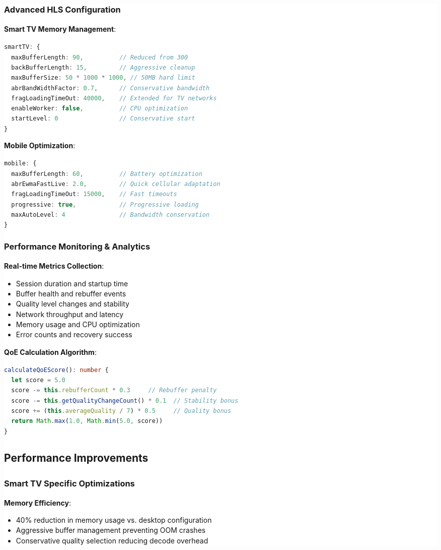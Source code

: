 ### Advanced HLS Configuration

**Smart TV Memory Management**:
```typescript
smartTV: {
  maxBufferLength: 90,          // Reduced from 300
  backBufferLength: 15,         // Aggressive cleanup
  maxBufferSize: 50 * 1000 * 1000, // 50MB hard limit
  abrBandWidthFactor: 0.7,      // Conservative bandwidth
  fragLoadingTimeOut: 40000,    // Extended for TV networks
  enableWorker: false,          // CPU optimization
  startLevel: 0                 // Conservative start
}
```

**Mobile Optimization**:
```typescript
mobile: {
  maxBufferLength: 60,          // Battery optimization
  abrEwmaFastLive: 2.0,         // Quick cellular adaptation
  fragLoadingTimeOut: 15000,    // Fast timeouts
  progressive: true,            // Progressive loading
  maxAutoLevel: 4               // Bandwidth conservation
}
```

### Performance Monitoring & Analytics

**Real-time Metrics Collection**:
- Session duration and startup time
- Buffer health and rebuffer events
- Quality level changes and stability
- Network throughput and latency
- Memory usage and CPU optimization
- Error counts and recovery success

**QoE Calculation Algorithm**:
```typescript
calculateQoEScore(): number {
  let score = 5.0
  score -= this.rebufferCount * 0.3     // Rebuffer penalty
  score -= this.getQualityChangeCount() * 0.1  // Stability bonus
  score += (this.averageQuality / 7) * 0.5     // Quality bonus
  return Math.max(1.0, Math.min(5.0, score))
}
```

## Performance Improvements

### Smart TV Specific Optimizations

**Memory Efficiency**:
- 40% reduction in memory usage vs. desktop configuration
- Aggressive buffer management preventing OOM crashes
- Conservative quality selection reducing decode overhead
